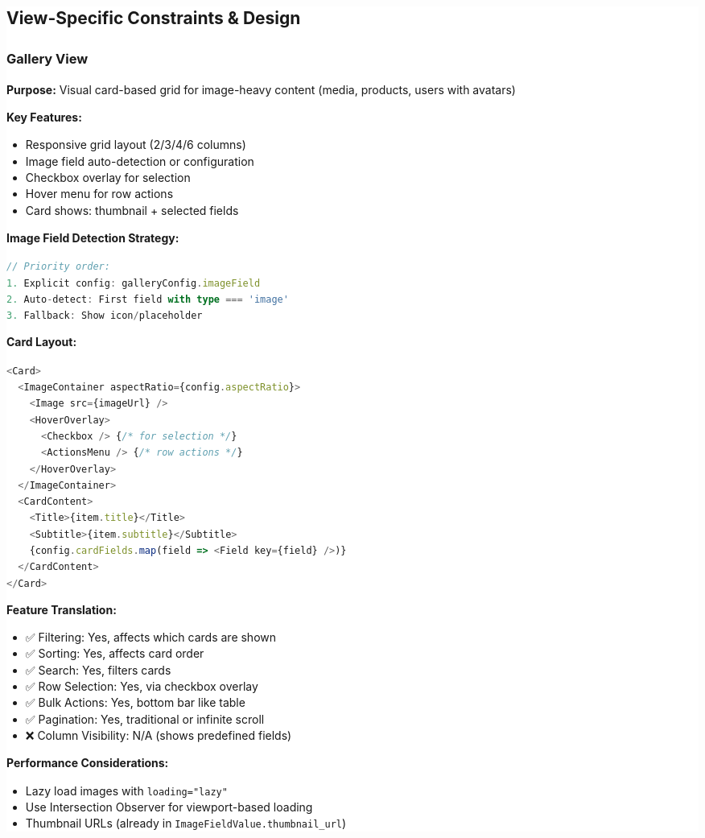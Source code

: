 ## View-Specific Constraints & Design

### Gallery View

**Purpose:** Visual card-based grid for image-heavy content (media, products, users with avatars)

**Key Features:**

- Responsive grid layout (2/3/4/6 columns)
- Image field auto-detection or configuration
- Checkbox overlay for selection
- Hover menu for row actions
- Card shows: thumbnail + selected fields

**Image Field Detection Strategy:**

```typescript
// Priority order:
1. Explicit config: galleryConfig.imageField
2. Auto-detect: First field with type === 'image'
3. Fallback: Show icon/placeholder
```

**Card Layout:**

```typescript
<Card>
  <ImageContainer aspectRatio={config.aspectRatio}>
    <Image src={imageUrl} />
    <HoverOverlay>
      <Checkbox /> {/* for selection */}
      <ActionsMenu /> {/* row actions */}
    </HoverOverlay>
  </ImageContainer>
  <CardContent>
    <Title>{item.title}</Title>
    <Subtitle>{item.subtitle}</Subtitle>
    {config.cardFields.map(field => <Field key={field} />)}
  </CardContent>
</Card>
```

**Feature Translation:**

- ✅ Filtering: Yes, affects which cards are shown
- ✅ Sorting: Yes, affects card order
- ✅ Search: Yes, filters cards
- ✅ Row Selection: Yes, via checkbox overlay
- ✅ Bulk Actions: Yes, bottom bar like table
- ✅ Pagination: Yes, traditional or infinite scroll
- ❌ Column Visibility: N/A (shows predefined fields)

**Performance Considerations:**

- Lazy load images with `loading="lazy"`
- Use Intersection Observer for viewport-based loading
- Thumbnail URLs (already in `ImageFieldValue.thumbnail_url`)
